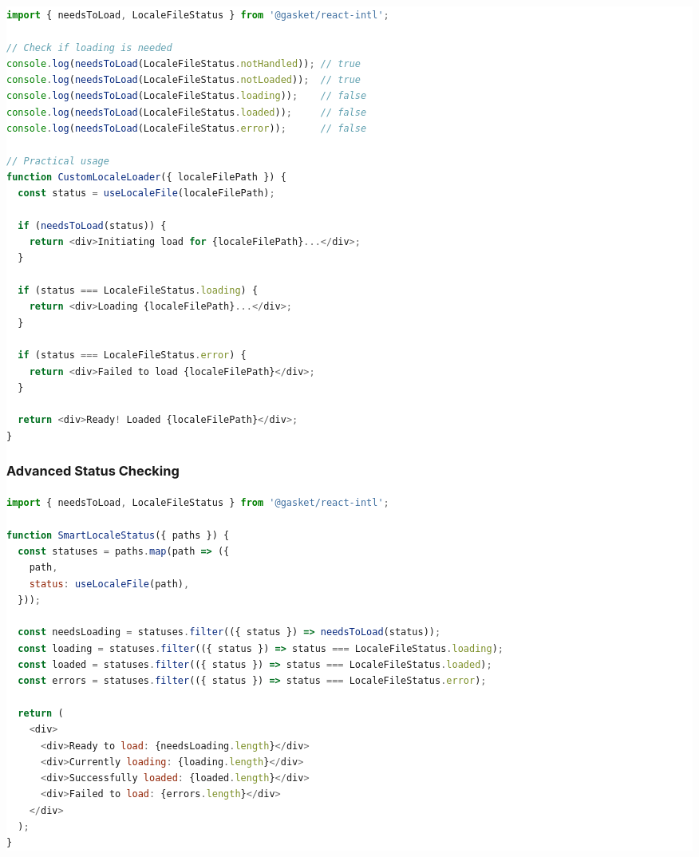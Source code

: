 ```javascript
import { needsToLoad, LocaleFileStatus } from '@gasket/react-intl';

// Check if loading is needed
console.log(needsToLoad(LocaleFileStatus.notHandled)); // true
console.log(needsToLoad(LocaleFileStatus.notLoaded));  // true
console.log(needsToLoad(LocaleFileStatus.loading));    // false
console.log(needsToLoad(LocaleFileStatus.loaded));     // false
console.log(needsToLoad(LocaleFileStatus.error));      // false

// Practical usage
function CustomLocaleLoader({ localeFilePath }) {
  const status = useLocaleFile(localeFilePath);

  if (needsToLoad(status)) {
    return <div>Initiating load for {localeFilePath}...</div>;
  }

  if (status === LocaleFileStatus.loading) {
    return <div>Loading {localeFilePath}...</div>;
  }

  if (status === LocaleFileStatus.error) {
    return <div>Failed to load {localeFilePath}</div>;
  }

  return <div>Ready! Loaded {localeFilePath}</div>;
}
```

### Advanced Status Checking

```javascript
import { needsToLoad, LocaleFileStatus } from '@gasket/react-intl';

function SmartLocaleStatus({ paths }) {
  const statuses = paths.map(path => ({
    path,
    status: useLocaleFile(path),
  }));

  const needsLoading = statuses.filter(({ status }) => needsToLoad(status));
  const loading = statuses.filter(({ status }) => status === LocaleFileStatus.loading);
  const loaded = statuses.filter(({ status }) => status === LocaleFileStatus.loaded);
  const errors = statuses.filter(({ status }) => status === LocaleFileStatus.error);

  return (
    <div>
      <div>Ready to load: {needsLoading.length}</div>
      <div>Currently loading: {loading.length}</div>
      <div>Successfully loaded: {loaded.length}</div>
      <div>Failed to load: {errors.length}</div>
    </div>
  );
}
```
